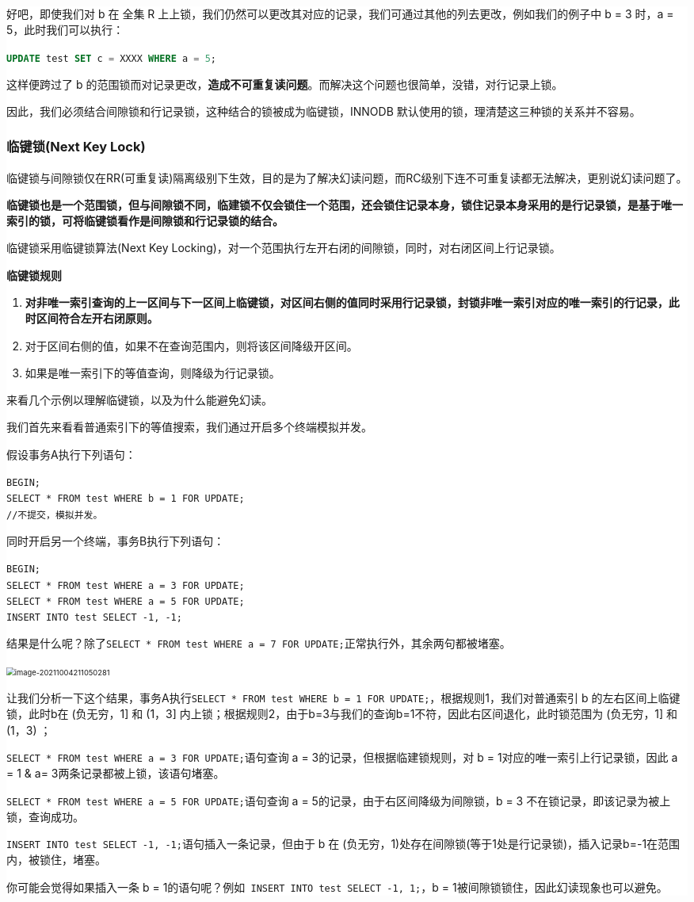 好吧，即使我们对 b 在 全集 R 上上锁，我们仍然可以更改其对应的记录，我们可通过其他的列去更改，例如我们的例子中 b = 3 时，a = 5，此时我们可以执行：

```sql
UPDATE test SET c = XXXX WHERE a = 5;
```

这样便跨过了 b 的范围锁而对记录更改，**造成不可重复读问题**。而解决这个问题也很简单，没错，对行记录上锁。

因此，我们必须结合间隙锁和行记录锁，这种结合的锁被成为临键锁，INNODB 默认使用的锁，理清楚这三种锁的关系并不容易。

### 临键锁(Next Key Lock)

临键锁与间隙锁仅在RR(可重复读)隔离级别下生效，目的是为了解决幻读问题，而RC级别下连不可重复读都无法解决，更别说幻读问题了。

**临键锁也是一个范围锁，但与间隙锁不同，临建锁不仅会锁住一个范围，还会锁住记录本身，锁住记录本身采用的是行记录锁，是基于唯一索引的锁，可将临键锁看作是间隙锁和行记录锁的结合。**

临键锁采用临键锁算法(Next Key Locking)，对一个范围执行左开右闭的间隙锁，同时，对右闭区间上行记录锁。

**临键锁规则**

1. **对非唯一索引查询的上一区间与下一区间上临键锁，对区间右侧的值同时采用行记录锁，封锁非唯一索引对应的唯一索引的行记录，此时区间符合左开右闭原则。**

2. 对于区间右侧的值，如果不在查询范围内，则将该区间降级开区间。

3. 如果是唯一索引下的等值查询，则降级为行记录锁。

来看几个示例以理解临键锁，以及为什么能避免幻读。

我们首先来看看普通索引下的等值搜索，我们通过开启多个终端模拟并发。

假设事务A执行下列语句：

```mysql
BEGIN; 
SELECT * FROM test WHERE b = 1 FOR UPDATE;
//不提交，模拟并发。
```

同时开启另一个终端，事务B执行下列语句：

```mysql
BEGIN;
SELECT * FROM test WHERE a = 3 FOR UPDATE;
SELECT * FROM test WHERE a = 5 FOR UPDATE;
INSERT INTO test SELECT -1, -1;
```

结果是什么呢？除了`SELECT * FROM test WHERE a = 7 FOR UPDATE;`正常执行外，其余两句都被堵塞。

<img src="https://happysnaker-1306579962.cos.ap-nanjing.myqcloud.com/img/typora/image-20211004211050281.png" alt="image-20211004211050281" style="zoom:67%;" />

让我们分析一下这个结果，事务A执行`SELECT * FROM test WHERE b = 1 FOR UPDATE;`，根据规则1，我们对普通索引 b 的左右区间上临键锁，此时b在 (负无穷，1] 和 (1，3] 内上锁；根据规则2，由于b=3与我们的查询b=1不符，因此右区间退化，此时锁范围为 (负无穷，1] 和 (1，3) ；

`SELECT * FROM test WHERE a = 3 FOR UPDATE;`语句查询 a = 3的记录，但根据临建锁规则，对 b = 1对应的唯一索引上行记录锁，因此 a = 1 & a= 3两条记录都被上锁，该语句堵塞。

`SELECT * FROM test WHERE a = 5 FOR UPDATE;`语句查询 a = 5的记录，由于右区间降级为间隙锁，b = 3 不在锁记录，即该记录为被上锁，查询成功。

`INSERT INTO test SELECT -1, -1;`语句插入一条记录，但由于 b 在 (负无穷，1)处存在间隙锁(等于1处是行记录锁)，插入记录b=-1在范围内，被锁住，堵塞。

你可能会觉得如果插入一条 b = 1的语句呢？例如` INSERT INTO test SELECT -1, 1;`，b = 1被间隙锁锁住，因此幻读现象也可以避免。
